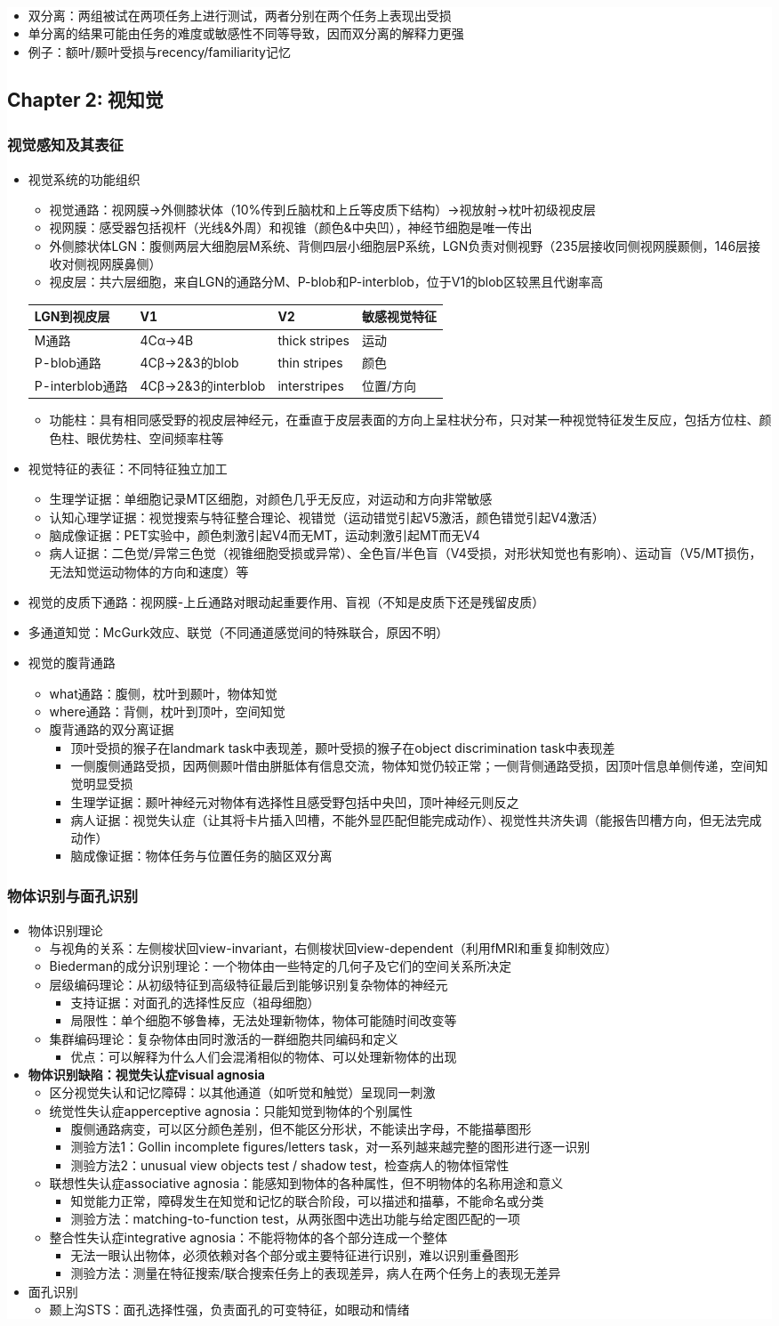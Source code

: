   - 双分离：两组被试在两项任务上进行测试，两者分别在两个任务上表现出受损
  - 单分离的结果可能由任务的难度或敏感性不同等导致，因而双分离的解释力更强
  - 例子：额叶/颞叶受损与recency/familiarity记忆

## Chapter 2: 视知觉

### 视觉感知及其表征

- 视觉系统的功能组织
  - 视觉通路：视网膜→外侧膝状体（10%传到丘脑枕和上丘等皮质下结构）→视放射→枕叶初级视皮层
  - 视网膜：感受器包括视杆（光线&外周）和视锥（颜色&中央凹），神经节细胞是唯一传出
  - 外侧膝状体LGN：腹侧两层大细胞层M系统、背侧四层小细胞层P系统，LGN负责对侧视野（235层接收同侧视网膜颞侧，146层接收对侧视网膜鼻侧）
  - 视皮层：共六层细胞，来自LGN的通路分M、P-blob和P-interblob，位于V1的blob区较黑且代谢率高

  | LGN到视皮层     | V1                 | V2            | 敏感视觉特征 |
  | --------------- | ------------------ | ------------- | ------------ |
  | M通路           | 4Cα→4B             | thick stripes | 运动         |
  | P-blob通路      | 4Cβ→2&3的blob      | thin stripes  | 颜色         |
  | P-interblob通路 | 4Cβ→2&3的interblob | interstripes  | 位置/方向    |

  - 功能柱：具有相同感受野的视皮层神经元，在垂直于皮层表面的方向上呈柱状分布，只对某一种视觉特征发生反应，包括方位柱、颜色柱、眼优势柱、空间频率柱等

- 视觉特征的表征：不同特征独立加工
  - 生理学证据：单细胞记录MT区细胞，对颜色几乎无反应，对运动和方向非常敏感
  - 认知心理学证据：视觉搜索与特征整合理论、视错觉（运动错觉引起V5激活，颜色错觉引起V4激活）
  - 脑成像证据：PET实验中，颜色刺激引起V4而无MT，运动刺激引起MT而无V4
  - 病人证据：二色觉/异常三色觉（视锥细胞受损或异常）、全色盲/半色盲（V4受损，对形状知觉也有影响）、运动盲（V5/MT损伤，无法知觉运动物体的方向和速度）等
- 视觉的皮质下通路：视网膜-上丘通路对眼动起重要作用、盲视（不知是皮质下还是残留皮质）
- 多通道知觉：McGurk效应、联觉（不同通道感觉间的特殊联合，原因不明）
- 视觉的腹背通路
  - what通路：腹侧，枕叶到颞叶，物体知觉
  - where通路：背侧，枕叶到顶叶，空间知觉
  - 腹背通路的双分离证据
    - 顶叶受损的猴子在landmark task中表现差，颞叶受损的猴子在object discrimination task中表现差
    - 一侧腹侧通路受损，因两侧颞叶借由胼胝体有信息交流，物体知觉仍较正常；一侧背侧通路受损，因顶叶信息单侧传递，空间知觉明显受损
    - 生理学证据：颞叶神经元对物体有选择性且感受野包括中央凹，顶叶神经元则反之
    - 病人证据：视觉失认症（让其将卡片插入凹槽，不能外显匹配但能完成动作）、视觉性共济失调（能报告凹槽方向，但无法完成动作）
    - 脑成像证据：物体任务与位置任务的脑区双分离

### 物体识别与面孔识别

- 物体识别理论
  - 与视角的关系：左侧梭状回view-invariant，右侧梭状回view-dependent（利用fMRI和重复抑制效应）
  - Biederman的成分识别理论：一个物体由一些特定的几何子及它们的空间关系所决定
  - 层级编码理论：从初级特征到高级特征最后到能够识别复杂物体的神经元
    - 支持证据：对面孔的选择性反应（祖母细胞）
    - 局限性：单个细胞不够鲁棒，无法处理新物体，物体可能随时间改变等
  - 集群编码理论：复杂物体由同时激活的一群细胞共同编码和定义
    - 优点：可以解释为什么人们会混淆相似的物体、可以处理新物体的出现
- __物体识别缺陷：视觉失认症visual agnosia__
  - 区分视觉失认和记忆障碍：以其他通道（如听觉和触觉）呈现同一刺激
  - 统觉性失认症apperceptive agnosia：只能知觉到物体的个别属性
    - 腹侧通路病变，可以区分颜色差别，但不能区分形状，不能读出字母，不能描摹图形
    - 测验方法1：Gollin incomplete figures/letters task，对一系列越来越完整的图形进行逐一识别
    - 测验方法2：unusual view objects test / shadow test，检查病人的物体恒常性
  - 联想性失认症associative agnosia：能感知到物体的各种属性，但不明物体的名称用途和意义
    - 知觉能力正常，障碍发生在知觉和记忆的联合阶段，可以描述和描摹，不能命名或分类
    - 测验方法：matching-to-function test，从两张图中选出功能与给定图匹配的一项
  - 整合性失认症integrative agnosia：不能将物体的各个部分连成一个整体
    - 无法一眼认出物体，必须依赖对各个部分或主要特征进行识别，难以识别重叠图形
    - 测验方法：测量在特征搜索/联合搜索任务上的表现差异，病人在两个任务上的表现无差异
- 面孔识别
  - 颞上沟STS：面孔选择性强，负责面孔的可变特征，如眼动和情绪